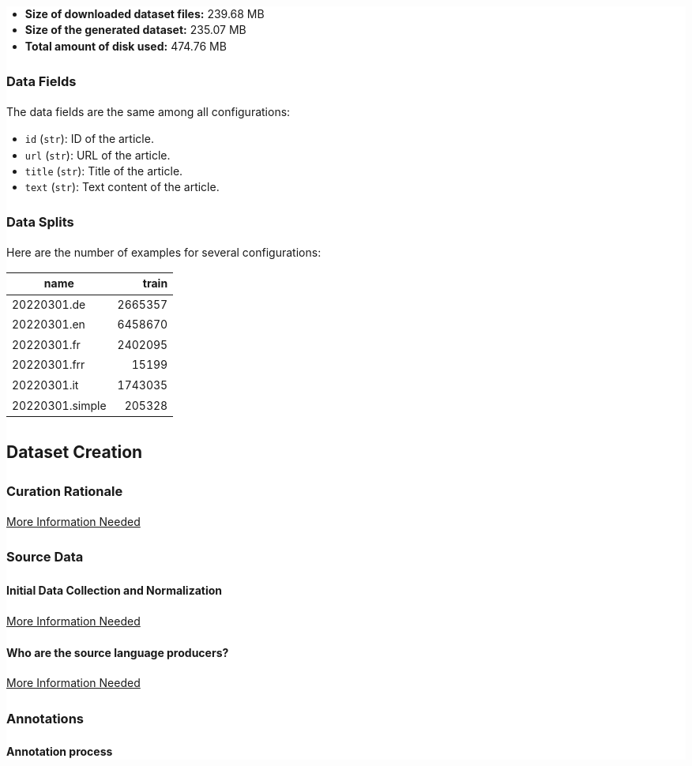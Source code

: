 - **Size of downloaded dataset files:** 239.68 MB
- **Size of the generated dataset:** 235.07 MB
- **Total amount of disk used:** 474.76 MB

### Data Fields

The data fields are the same among all configurations:

- `id` (`str`): ID of the article.
- `url` (`str`): URL of the article.
- `title` (`str`): Title of the article.
- `text` (`str`): Text content of the article.

### Data Splits

Here are the number of examples for several configurations:

| name            |   train |
|-----------------|--------:|
| 20220301.de     | 2665357 |
| 20220301.en     | 6458670 |
| 20220301.fr     | 2402095 |
| 20220301.frr    |   15199 |
| 20220301.it     | 1743035 |
| 20220301.simple |  205328 |

## Dataset Creation

### Curation Rationale

[More Information Needed](https://github.com/huggingface/datasets/blob/master/CONTRIBUTING.md#how-to-contribute-to-the-dataset-cards)

### Source Data

#### Initial Data Collection and Normalization

[More Information Needed](https://github.com/huggingface/datasets/blob/master/CONTRIBUTING.md#how-to-contribute-to-the-dataset-cards)

#### Who are the source language producers?

[More Information Needed](https://github.com/huggingface/datasets/blob/master/CONTRIBUTING.md#how-to-contribute-to-the-dataset-cards)

### Annotations

#### Annotation process
